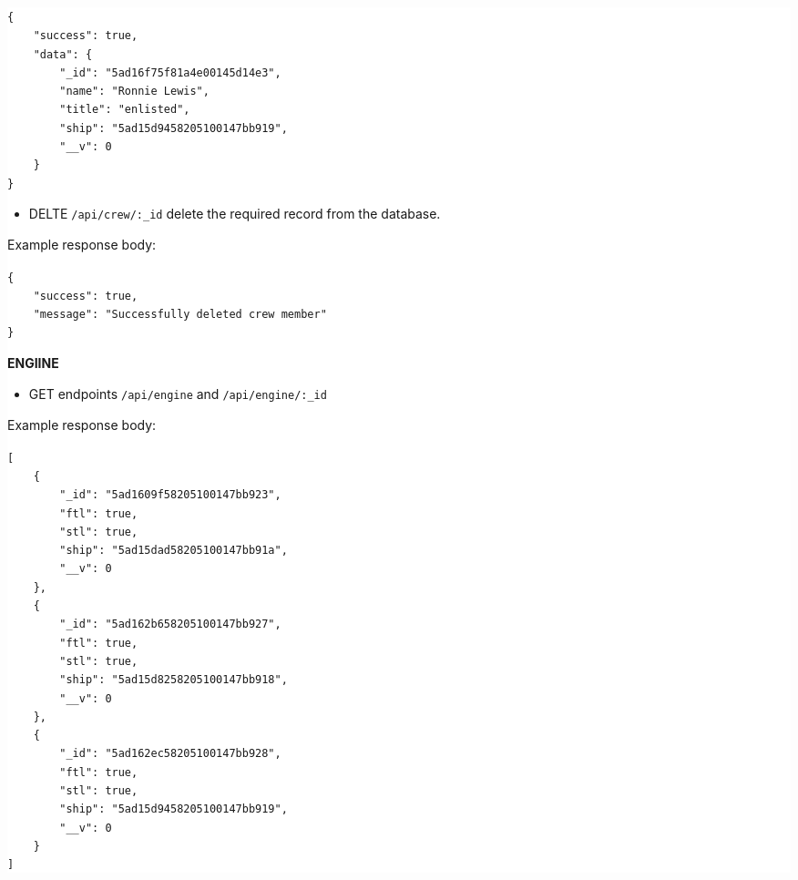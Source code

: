 ```
{
    "success": true,
    "data": {
        "_id": "5ad16f75f81a4e00145d14e3",
        "name": "Ronnie Lewis",
        "title": "enlisted",
        "ship": "5ad15d9458205100147bb919",
        "__v": 0
    }
}
```

- DELTE `/api/crew/:_id` delete the required record from the database.

Example response body:

```
{
    "success": true,
    "message": "Successfully deleted crew member"
}
```

**ENGIINE** 

- GET endpoints `/api/engine` and `/api/engine/:_id`

Example response body:
```
[
    {
        "_id": "5ad1609f58205100147bb923",
        "ftl": true,
        "stl": true,
        "ship": "5ad15dad58205100147bb91a",
        "__v": 0
    },
    {
        "_id": "5ad162b658205100147bb927",
        "ftl": true,
        "stl": true,
        "ship": "5ad15d8258205100147bb918",
        "__v": 0
    },
    {
        "_id": "5ad162ec58205100147bb928",
        "ftl": true,
        "stl": true,
        "ship": "5ad15d9458205100147bb919",
        "__v": 0
    }
]
```
